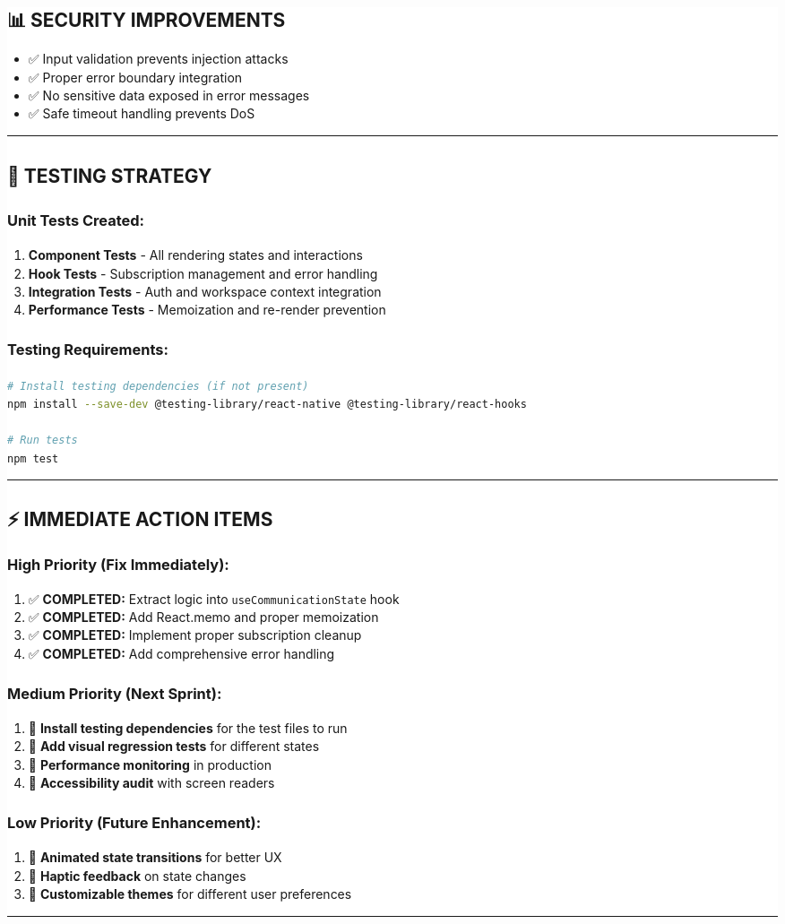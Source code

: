 
## 📊 SECURITY IMPROVEMENTS

- ✅ Input validation prevents injection attacks
- ✅ Proper error boundary integration
- ✅ No sensitive data exposed in error messages
- ✅ Safe timeout handling prevents DoS

---

## 🧪 TESTING STRATEGY

### Unit Tests Created:
1. **Component Tests** - All rendering states and interactions
2. **Hook Tests** - Subscription management and error handling
3. **Integration Tests** - Auth and workspace context integration
4. **Performance Tests** - Memoization and re-render prevention

### Testing Requirements:
```bash
# Install testing dependencies (if not present)
npm install --save-dev @testing-library/react-native @testing-library/react-hooks

# Run tests
npm test
```

---

## ⚡ IMMEDIATE ACTION ITEMS

### High Priority (Fix Immediately):
1. ✅ **COMPLETED:** Extract logic into `useCommunicationState` hook
2. ✅ **COMPLETED:** Add React.memo and proper memoization  
3. ✅ **COMPLETED:** Implement proper subscription cleanup
4. ✅ **COMPLETED:** Add comprehensive error handling

### Medium Priority (Next Sprint):
1. 🔄 **Install testing dependencies** for the test files to run
2. 🔄 **Add visual regression tests** for different states
3. 🔄 **Performance monitoring** in production
4. 🔄 **Accessibility audit** with screen readers

### Low Priority (Future Enhancement):
1. 🔄 **Animated state transitions** for better UX
2. 🔄 **Haptic feedback** on state changes
3. 🔄 **Customizable themes** for different user preferences

---
